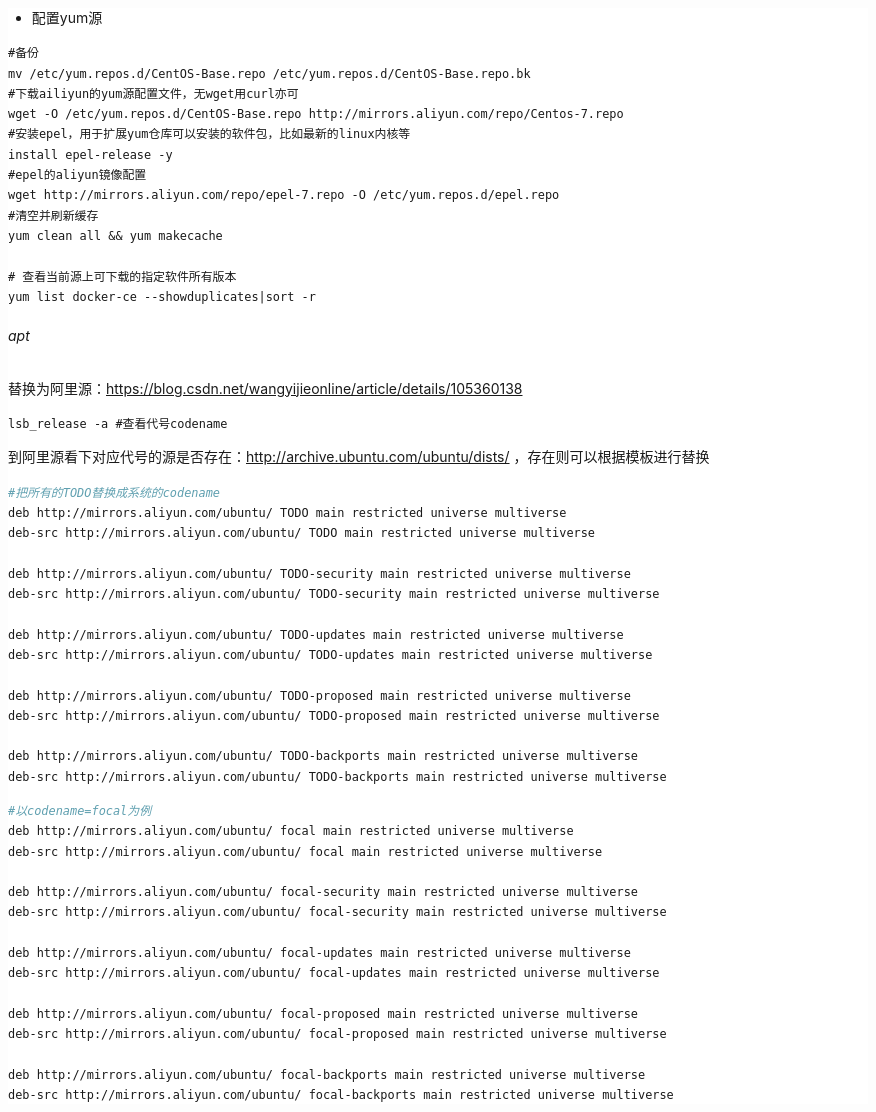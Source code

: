 - 配置yum源

```shell
#备份
mv /etc/yum.repos.d/CentOS-Base.repo /etc/yum.repos.d/CentOS-Base.repo.bk
#下载ailiyun的yum源配置文件，无wget用curl亦可
wget -O /etc/yum.repos.d/CentOS-Base.repo http://mirrors.aliyun.com/repo/Centos-7.repo
#安装epel，用于扩展yum仓库可以安装的软件包，比如最新的linux内核等
install epel-release -y
#epel的aliyun镜像配置
wget http://mirrors.aliyun.com/repo/epel-7.repo -O /etc/yum.repos.d/epel.repo
#清空并刷新缓存
yum clean all && yum makecache

# 查看当前源上可下载的指定软件所有版本
yum list docker-ce --showduplicates|sort -r
```

###### apt

替换为阿里源：https://blog.csdn.net/wangyijieonline/article/details/105360138

```shell
lsb_release -a #查看代号codename
```

到阿里源看下对应代号的源是否存在：http://archive.ubuntu.com/ubuntu/dists/ ，存在则可以根据模板进行替换

```sh
#把所有的TODO替换成系统的codename
deb http://mirrors.aliyun.com/ubuntu/ TODO main restricted universe multiverse
deb-src http://mirrors.aliyun.com/ubuntu/ TODO main restricted universe multiverse

deb http://mirrors.aliyun.com/ubuntu/ TODO-security main restricted universe multiverse
deb-src http://mirrors.aliyun.com/ubuntu/ TODO-security main restricted universe multiverse

deb http://mirrors.aliyun.com/ubuntu/ TODO-updates main restricted universe multiverse
deb-src http://mirrors.aliyun.com/ubuntu/ TODO-updates main restricted universe multiverse

deb http://mirrors.aliyun.com/ubuntu/ TODO-proposed main restricted universe multiverse
deb-src http://mirrors.aliyun.com/ubuntu/ TODO-proposed main restricted universe multiverse

deb http://mirrors.aliyun.com/ubuntu/ TODO-backports main restricted universe multiverse
deb-src http://mirrors.aliyun.com/ubuntu/ TODO-backports main restricted universe multiverse
```

```sh
#以codename=focal为例
deb http://mirrors.aliyun.com/ubuntu/ focal main restricted universe multiverse
deb-src http://mirrors.aliyun.com/ubuntu/ focal main restricted universe multiverse

deb http://mirrors.aliyun.com/ubuntu/ focal-security main restricted universe multiverse
deb-src http://mirrors.aliyun.com/ubuntu/ focal-security main restricted universe multiverse

deb http://mirrors.aliyun.com/ubuntu/ focal-updates main restricted universe multiverse
deb-src http://mirrors.aliyun.com/ubuntu/ focal-updates main restricted universe multiverse

deb http://mirrors.aliyun.com/ubuntu/ focal-proposed main restricted universe multiverse
deb-src http://mirrors.aliyun.com/ubuntu/ focal-proposed main restricted universe multiverse

deb http://mirrors.aliyun.com/ubuntu/ focal-backports main restricted universe multiverse
deb-src http://mirrors.aliyun.com/ubuntu/ focal-backports main restricted universe multiverse
```
